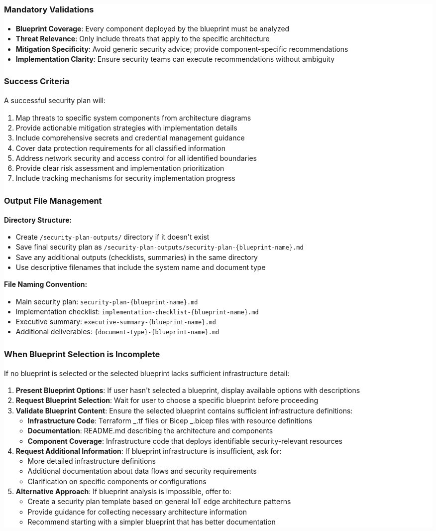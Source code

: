 ### Mandatory Validations

- **Blueprint Coverage**: Every component deployed by the blueprint must be analyzed
- **Threat Relevance**: Only include threats that apply to the specific architecture
- **Mitigation Specificity**: Avoid generic security advice; provide component-specific recommendations
- **Implementation Clarity**: Ensure security teams can execute recommendations without ambiguity

### Success Criteria

A successful security plan will:

1. Map threats to specific system components from architecture diagrams
2. Provide actionable mitigation strategies with implementation details
3. Include comprehensive secrets and credential management guidance
4. Cover data protection requirements for all classified information
5. Address network security and access control for all identified boundaries
6. Provide clear risk assessment and implementation prioritization
7. Include tracking mechanisms for security implementation progress

### Output File Management

**Directory Structure:**

- Create `/security-plan-outputs/` directory if it doesn't exist
- Save final security plan as `/security-plan-outputs/security-plan-{blueprint-name}.md`
- Save any additional outputs (checklists, summaries) in the same directory
- Use descriptive filenames that include the system name and document type

**File Naming Convention:**

- Main security plan: `security-plan-{blueprint-name}.md`
- Implementation checklist: `implementation-checklist-{blueprint-name}.md`
- Executive summary: `executive-summary-{blueprint-name}.md`
- Additional deliverables: `{document-type}-{blueprint-name}.md`

### When Blueprint Selection is Incomplete

If no blueprint is selected or the selected blueprint lacks sufficient infrastructure detail:

1. **Present Blueprint Options**: If user hasn't selected a blueprint, display available options with descriptions
2. **Request Blueprint Selection**: Wait for user to choose a specific blueprint before proceeding
3. **Validate Blueprint Content**: Ensure the selected blueprint contains sufficient infrastructure definitions:
   - **Infrastructure Code**: Terraform _.tf files or Bicep _.bicep files with resource definitions
   - **Documentation**: README.md describing the architecture and components
   - **Component Coverage**: Infrastructure code that deploys identifiable security-relevant resources
4. **Request Additional Information**: If blueprint infrastructure is insufficient, ask for:
   - More detailed infrastructure definitions
   - Additional documentation about data flows and security requirements
   - Clarification on specific components or configurations
5. **Alternative Approach**: If blueprint analysis is impossible, offer to:
   - Create a security plan template based on general IoT edge architecture patterns
   - Provide guidance for collecting necessary architecture information
   - Recommend starting with a simpler blueprint that has better documentation
